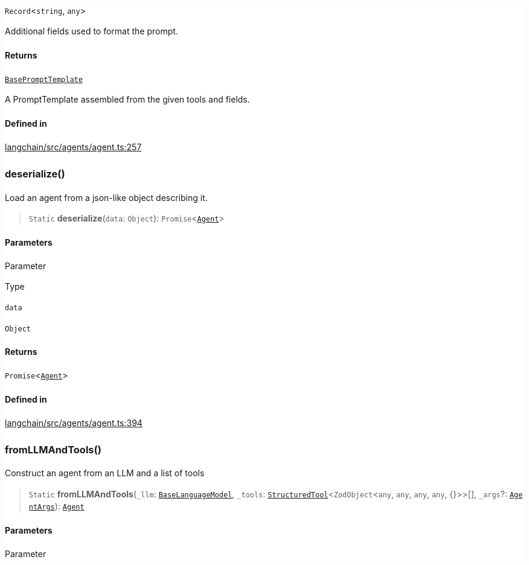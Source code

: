 `Record`<`string`, `any`\>

Additional fields used to format the prompt.

#### Returns[​](#returns-19 "Direct link to Returns")

[`BasePromptTemplate`](/docs/api/prompts/classes/BasePromptTemplate)

A PromptTemplate assembled from the given tools and fields.

#### Defined in[​](#defined-in-31 "Direct link to Defined in")

[langchain/src/agents/agent.ts:257](https://github.com/hwchase17/langchainjs/blob/46e1734/langchain/src/agents/agent.ts#L257)

### deserialize()[​](#deserialize "Direct link to deserialize()")

Load an agent from a json-like object describing it.

> `Static` **deserialize**(`data`: `Object`): `Promise`<[`Agent`](/docs/api/agents/classes/Agent)\>

#### Parameters[​](#parameters-6 "Direct link to Parameters")

Parameter

Type

`data`

`Object`

#### Returns[​](#returns-20 "Direct link to Returns")

`Promise`<[`Agent`](/docs/api/agents/classes/Agent)\>

#### Defined in[​](#defined-in-32 "Direct link to Defined in")

[langchain/src/agents/agent.ts:394](https://github.com/hwchase17/langchainjs/blob/46e1734/langchain/src/agents/agent.ts#L394)

### fromLLMAndTools()[​](#fromllmandtools "Direct link to fromLLMAndTools()")

Construct an agent from an LLM and a list of tools

> `Static` **fromLLMAndTools**(`_llm`: [`BaseLanguageModel`](/docs/api/base_language/classes/BaseLanguageModel), `_tools`: [`StructuredTool`](/docs/api/tools/classes/StructuredTool)<`ZodObject`<`any`, `any`, `any`, `any`, {}\>\>\[\], `_args`?: [`AgentArgs`](/docs/api/agents/interfaces/AgentArgs)): [`Agent`](/docs/api/agents/classes/Agent)

#### Parameters[​](#parameters-7 "Direct link to Parameters")

Parameter
